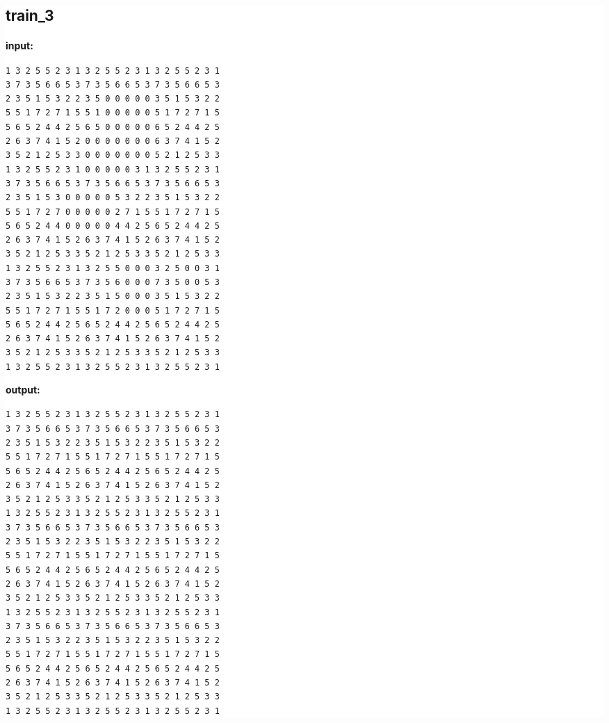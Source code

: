 
## train_3

**input:**
```
1 3 2 5 5 2 3 1 3 2 5 5 2 3 1 3 2 5 5 2 3 1
3 7 3 5 6 6 5 3 7 3 5 6 6 5 3 7 3 5 6 6 5 3
2 3 5 1 5 3 2 2 3 5 0 0 0 0 0 3 5 1 5 3 2 2
5 5 1 7 2 7 1 5 5 1 0 0 0 0 0 5 1 7 2 7 1 5
5 6 5 2 4 4 2 5 6 5 0 0 0 0 0 6 5 2 4 4 2 5
2 6 3 7 4 1 5 2 0 0 0 0 0 0 0 6 3 7 4 1 5 2
3 5 2 1 2 5 3 3 0 0 0 0 0 0 0 5 2 1 2 5 3 3
1 3 2 5 5 2 3 1 0 0 0 0 0 3 1 3 2 5 5 2 3 1
3 7 3 5 6 6 5 3 7 3 5 6 6 5 3 7 3 5 6 6 5 3
2 3 5 1 5 3 0 0 0 0 0 5 3 2 2 3 5 1 5 3 2 2
5 5 1 7 2 7 0 0 0 0 0 2 7 1 5 5 1 7 2 7 1 5
5 6 5 2 4 4 0 0 0 0 0 4 4 2 5 6 5 2 4 4 2 5
2 6 3 7 4 1 5 2 6 3 7 4 1 5 2 6 3 7 4 1 5 2
3 5 2 1 2 5 3 3 5 2 1 2 5 3 3 5 2 1 2 5 3 3
1 3 2 5 5 2 3 1 3 2 5 5 0 0 0 3 2 5 0 0 3 1
3 7 3 5 6 6 5 3 7 3 5 6 0 0 0 7 3 5 0 0 5 3
2 3 5 1 5 3 2 2 3 5 1 5 0 0 0 3 5 1 5 3 2 2
5 5 1 7 2 7 1 5 5 1 7 2 0 0 0 5 1 7 2 7 1 5
5 6 5 2 4 4 2 5 6 5 2 4 4 2 5 6 5 2 4 4 2 5
2 6 3 7 4 1 5 2 6 3 7 4 1 5 2 6 3 7 4 1 5 2
3 5 2 1 2 5 3 3 5 2 1 2 5 3 3 5 2 1 2 5 3 3
1 3 2 5 5 2 3 1 3 2 5 5 2 3 1 3 2 5 5 2 3 1
```


**output:**
```
1 3 2 5 5 2 3 1 3 2 5 5 2 3 1 3 2 5 5 2 3 1
3 7 3 5 6 6 5 3 7 3 5 6 6 5 3 7 3 5 6 6 5 3
2 3 5 1 5 3 2 2 3 5 1 5 3 2 2 3 5 1 5 3 2 2
5 5 1 7 2 7 1 5 5 1 7 2 7 1 5 5 1 7 2 7 1 5
5 6 5 2 4 4 2 5 6 5 2 4 4 2 5 6 5 2 4 4 2 5
2 6 3 7 4 1 5 2 6 3 7 4 1 5 2 6 3 7 4 1 5 2
3 5 2 1 2 5 3 3 5 2 1 2 5 3 3 5 2 1 2 5 3 3
1 3 2 5 5 2 3 1 3 2 5 5 2 3 1 3 2 5 5 2 3 1
3 7 3 5 6 6 5 3 7 3 5 6 6 5 3 7 3 5 6 6 5 3
2 3 5 1 5 3 2 2 3 5 1 5 3 2 2 3 5 1 5 3 2 2
5 5 1 7 2 7 1 5 5 1 7 2 7 1 5 5 1 7 2 7 1 5
5 6 5 2 4 4 2 5 6 5 2 4 4 2 5 6 5 2 4 4 2 5
2 6 3 7 4 1 5 2 6 3 7 4 1 5 2 6 3 7 4 1 5 2
3 5 2 1 2 5 3 3 5 2 1 2 5 3 3 5 2 1 2 5 3 3
1 3 2 5 5 2 3 1 3 2 5 5 2 3 1 3 2 5 5 2 3 1
3 7 3 5 6 6 5 3 7 3 5 6 6 5 3 7 3 5 6 6 5 3
2 3 5 1 5 3 2 2 3 5 1 5 3 2 2 3 5 1 5 3 2 2
5 5 1 7 2 7 1 5 5 1 7 2 7 1 5 5 1 7 2 7 1 5
5 6 5 2 4 4 2 5 6 5 2 4 4 2 5 6 5 2 4 4 2 5
2 6 3 7 4 1 5 2 6 3 7 4 1 5 2 6 3 7 4 1 5 2
3 5 2 1 2 5 3 3 5 2 1 2 5 3 3 5 2 1 2 5 3 3
1 3 2 5 5 2 3 1 3 2 5 5 2 3 1 3 2 5 5 2 3 1
```

